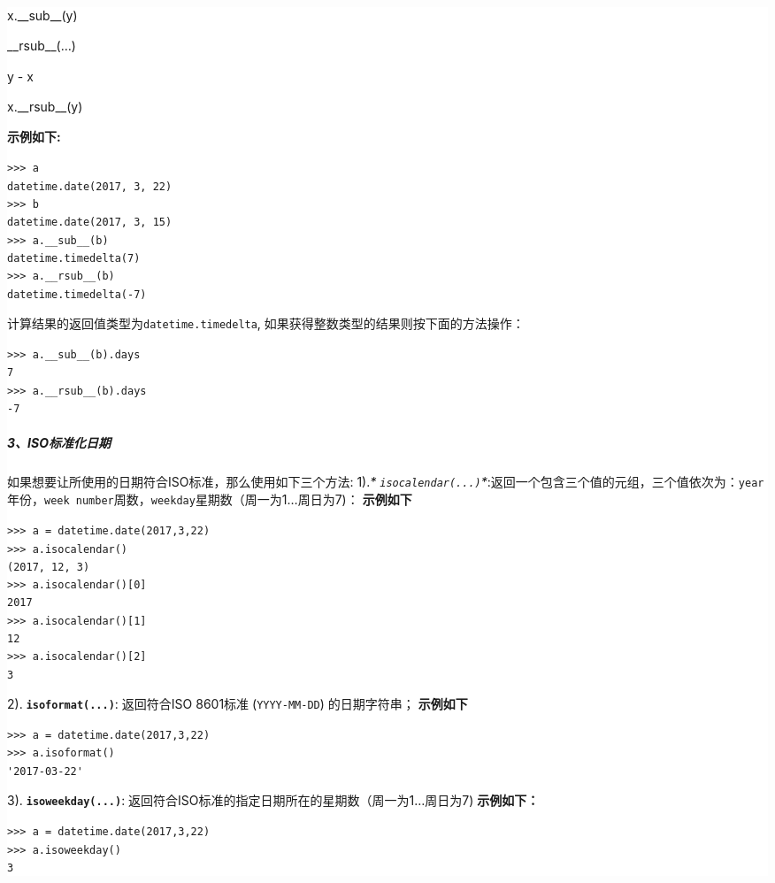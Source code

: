 x.\_\_sub\_\_(y)

\_\_rsub\_\_(…)

y - x

x.\_\_rsub\_\_(y)

**示例如下:**

```
>>> a
datetime.date(2017, 3, 22)
>>> b
datetime.date(2017, 3, 15)
>>> a.__sub__(b)
datetime.timedelta(7)
>>> a.__rsub__(b)
datetime.timedelta(-7)
```

计算结果的返回值类型为`datetime.timedelta`, 如果获得整数类型的结果则按下面的方法操作：

```
>>> a.__sub__(b).days
7
>>> a.__rsub__(b).days
-7
```

##### **3、ISO标准化日期**

如果想要让所使用的日期符合ISO标准，那么使用如下三个方法: 1)._\* `isocalendar(...)`\*_:返回一个包含三个值的元组，三个值依次为：`year`年份，`week number`周数，`weekday`星期数（周一为1…周日为7)： **示例如下**

```
>>> a = datetime.date(2017,3,22)
>>> a.isocalendar()
(2017, 12, 3)
>>> a.isocalendar()[0]
2017
>>> a.isocalendar()[1]
12
>>> a.isocalendar()[2]
3
```

2). **`isoformat(...)`**: 返回符合ISO 8601标准 (`YYYY-MM-DD`) 的日期字符串； **示例如下**

```
>>> a = datetime.date(2017,3,22)
>>> a.isoformat()
'2017-03-22'
```

3). **`isoweekday(...)`**: 返回符合ISO标准的指定日期所在的星期数（周一为1…周日为7) **示例如下：**

```
>>> a = datetime.date(2017,3,22)
>>> a.isoweekday()
3
```
